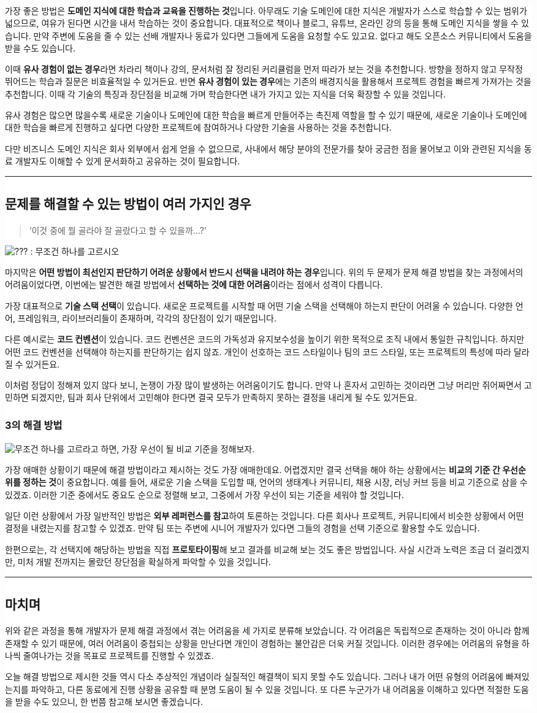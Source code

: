 가장 좋은 방법은 **도메인 지식에 대한 학습과 교육을 진행하는 것**입니다. 아무래도 기술 도메인에 대한 지식은 개발자가 스스로 학습할 수 있는 범위가 넓으므로, 여유가 된다면 시간을 내서 학습하는 것이 중요합니다. 대표적으로 책이나 블로그, 유튜브, 온라인 강의 등을 통해 도메인 지식을 쌓을 수 있습니다. 만약 주변에 도움을 줄 수 있는 선배 개발자나 동료가 있다면 그들에게 도움을 요청할 수도 있고요. 없다고 해도 오픈소스 커뮤니티에서 도움을 받을 수도 있습니다.

이때 **유사 경험이 없는 경우**라면 차라리 책이나 강의, 문서처럼 잘 정리된 커리큘럼을 먼저 따라가 보는 것을 추천합니다. 방향을 정하지 않고 무작정 뛰어드는 학습과 질문은 비효율적일 수 있거든요. 반면 **유사 경험이 있는 경우**에는 기존의 배경지식을 활용해서 프로젝트 경험을 빠르게 가져가는 것을 추천합니다. 이때 각 기술의 특징과 장단점을 비교해 가며 학습한다면 내가 가지고 있는 지식을 더욱 확장할 수 있을 것입니다.

유사 경험은 많으면 많을수록 새로운 기술이나 도메인에 대한 학습을 빠르게 만들어주는 촉진제 역할을 할 수 있기 때문에, 새로운 기술이나 도메인에 대한 학습을 빠르게 진행하고 싶다면 다양한 프로젝트에 참여하거나 다양한 기술을 사용하는 것을 추천합니다.

다만 비즈니스 도메인 지식은 회사 외부에서 쉽게 얻을 수 없으므로, 사내에서 해당 분야의 전문가를 찾아 궁금한 점을 물어보고 이와 관련된 지식을 동료 개발자도 이해할 수 있게 문서화하고 공유하는 것이 필요합니다.

---

## 문제를 해결할 수 있는 방법이 여러 가지인 경우

> ‘이것 중에 뭘 골라야 잘 골랐다고 할 수 있을까…?’

![??? : 무조건 하나를 고르시오](https://yozm.wishket.com/media/news/2670/5.jpg)

마지막은 **어떤 방법이 최선인지 판단하기 어려운 상황에서 반드시 선택을 내려야 하는 경우**입니다. 위의 두 문제가 문제 해결 방법을 찾는 과정에서의 어려움이었다면, 이번에는 발견한 해결 방법에서 **선택하는 것에 대한 어려움**이라는 점에서 성격이 다릅니다.

가장 대표적으로 **기술 스택 선택**이 있습니다. 새로운 프로젝트를 시작할 때 어떤 기술 스택을 선택해야 하는지 판단이 어려울 수 있습니다. 다양한 언어, 프레임워크, 라이브러리들이 존재하며, 각각의 장단점이 있기 때문입니다.

다른 예시로는 **코드 컨벤션**이 있습니다. 코드 컨벤션은 코드의 가독성과 유지보수성을 높이기 위한 목적으로 조직 내에서 통일한 규칙입니다. 하지만 어떤 코드 컨벤션을 선택해야 하는지를 판단하기는 쉽지 않죠. 개인이 선호하는 코드 스타일이나 팀의 코드 스타일, 또는 프로젝트의 특성에 따라 달라질 수 있거든요.

이처럼 정답이 정해져 있지 않다 보니, 논쟁이 가장 많이 발생하는 어려움이기도 합니다. 만약 나 혼자서 고민하는 것이라면 그냥 머리만 쥐어짜면서 고민하면 되겠지만, 팀과 회사 단위에서 고민해야 한다면 결국 모두가 만족하지 못하는 결정을 내리게 될 수도 있거든요.

### **3의 해결 방법**

![무조건 하나를 고르라고 하면, 가장 우선이 될 비교 기준을 정해보자.](https://yozm.wishket.com/media/news/2670/6.gif)

가장 애매한 상황이기 때문에 해결 방법이라고 제시하는 것도 가장 애매한데요. 어렵겠지만 결국 선택을 해야 하는 상황에서는 **비교의 기준 간 우선순위를 정하는 것**이 중요합니다. 예를 들어, 새로운 기술 스택을 도입할 때, 언어의 생태계나 커뮤니티, 채용 시장, 러닝 커브 등을 비교 기준으로 삼을 수 있겠죠. 이러한 기준 중에서도 중요도 순으로 정렬해 보고, 그중에서 가장 우선이 되는 기준을 세워야 할 것입니다.

일단 이런 상황에서 가장 일반적인 방법은 **외부 레퍼런스를 참고**하여 토론하는 것입니다. 다른 회사나 프로젝트, 커뮤니티에서 비슷한 상황에서 어떤 결정을 내렸는지를 참고할 수 있겠죠. 만약 팀 또는 주변에 시니어 개발자가 있다면 그들의 경험을 선택 기준으로 활용할 수도 있습니다.

한편으로는, 각 선택지에 해당하는 방법을 직접 **프로토타이핑**해 보고 결과를 비교해 보는 것도 좋은 방법입니다. 사실 시간과 노력은 조금 더 걸리겠지만, 미처 개발 전까지는 몰랐던 장단점을 확실하게 파악할 수 있을 것입니다.

---

## 마치며

위와 같은 과정을 통해 개발자가 문제 해결 과정에서 겪는 어려움을 세 가지로 분류해 보았습니다. 각 어려움은 독립적으로 존재하는 것이 아니라 함께 존재할 수 있기 때문에, 여러 어려움이 중첩되는 상황을 만난다면 개인이 경험하는 불안감은 더욱 커질 것입니다. 이러한 경우에는 어려움의 유형을 하나씩 줄여나가는 것을 목표로 프로젝트를 진행할 수 있겠죠.

오늘 해결 방법으로 제시한 것들 역시 다소 추상적인 개념이라 실질적인 해결책이 되지 못할 수도 있습니다. 그러나 내가 어떤 유형의 어려움에 빠져있는지를 파악하고, 다른 동료에게 진행 상황을 공유할 때 분명 도움이 될 수 있을 것입니다. 또 다른 누군가가 내 어려움을 이해하고 있다면 적절한 도움을 받을 수도 있으니, 한 번쯤 참고해 보시면 좋겠습니다.
